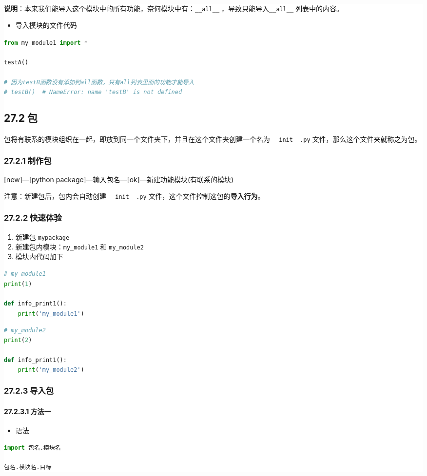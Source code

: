 **说明**：本来我们能导入这个模块中的所有功能，奈何模块中有：`__all__`  ，导致只能导入`__all__` 列表中的内容。

- 导入模块的文件代码

```python
from my_module1 import *

testA()

# 因为testB函数没有添加到all函数，只有all列表里面的功能才能导入
# testB()  # NameError: name 'testB' is not defined
```



## 27.2 包

包将有联系的模块组织在一起，即放到同一个文件夹下，并且在这个文件夹创建一个名为 `__init__.py` 文件，那么这个文件夹就称之为包。

### 27.2.1 制作包

[new]—[python package]—输入包名—[ok]—新建功能模块(有联系的模块)

注意：新建包后，包内会自动创建 `__init__.py` 文件，这个文件控制这包的**导入行为**。

### 27.2.2 快速体验

1. 新建包 `mypackage`
2. 新建包内模块：`my_module1` 和 `my_module2`
3. 模块内代码加下

```python
# my_module1
print(1)

def info_print1():
    print('my_module1')
```



```python
# my_module2
print(2)

def info_print1():
    print('my_module2')
```



### 27.2.3 导入包

#### 27.2.3.1 方法一

- 语法

```python
import 包名.模块名

包名.模块名.目标
```
